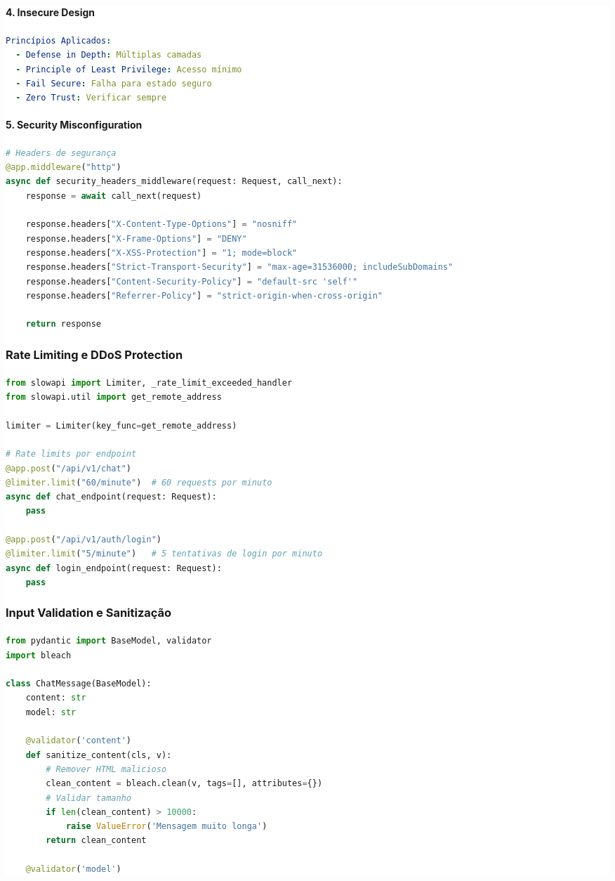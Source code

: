 #### **4. Insecure Design**
```yaml
Princípios Aplicados:
  - Defense in Depth: Múltiplas camadas
  - Principle of Least Privilege: Acesso mínimo
  - Fail Secure: Falha para estado seguro
  - Zero Trust: Verificar sempre
```

#### **5. Security Misconfiguration**
```python
# Headers de segurança
@app.middleware("http")
async def security_headers_middleware(request: Request, call_next):
    response = await call_next(request)
    
    response.headers["X-Content-Type-Options"] = "nosniff"
    response.headers["X-Frame-Options"] = "DENY"
    response.headers["X-XSS-Protection"] = "1; mode=block"
    response.headers["Strict-Transport-Security"] = "max-age=31536000; includeSubDomains"
    response.headers["Content-Security-Policy"] = "default-src 'self'"
    response.headers["Referrer-Policy"] = "strict-origin-when-cross-origin"
    
    return response
```

### **Rate Limiting e DDoS Protection**
```python
from slowapi import Limiter, _rate_limit_exceeded_handler
from slowapi.util import get_remote_address

limiter = Limiter(key_func=get_remote_address)

# Rate limits por endpoint
@app.post("/api/v1/chat")
@limiter.limit("60/minute")  # 60 requests por minuto
async def chat_endpoint(request: Request):
    pass

@app.post("/api/v1/auth/login")
@limiter.limit("5/minute")   # 5 tentativas de login por minuto
async def login_endpoint(request: Request):
    pass
```

### **Input Validation e Sanitização**
```python
from pydantic import BaseModel, validator
import bleach

class ChatMessage(BaseModel):
    content: str
    model: str
    
    @validator('content')
    def sanitize_content(cls, v):
        # Remover HTML malicioso
        clean_content = bleach.clean(v, tags=[], attributes={})
        # Validar tamanho
        if len(clean_content) > 10000:
            raise ValueError('Mensagem muito longa')
        return clean_content
    
    @validator('model')
```
